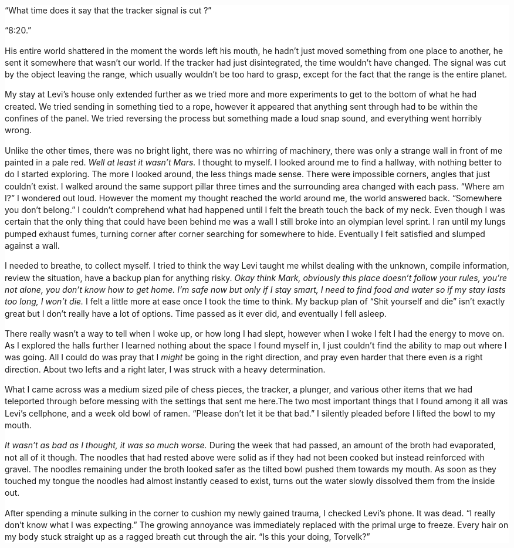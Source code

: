 “What time does it say that the tracker signal is cut ?”

“8:20.”

His entire world shattered in the moment the words left his mouth, he hadn’t just moved something from one place to another, he sent it somewhere that wasn’t our world. If the tracker had just disintegrated, the time wouldn’t have changed. The signal was cut by the object leaving the range, which usually wouldn’t be too hard to grasp, except for the fact that the range is the entire planet.

My stay at Levi’s house only extended further as we tried more and more experiments to get to the bottom of what he had created. We tried sending in something tied to a rope, however it appeared that anything sent through had to be within the confines of the panel. We tried reversing the process but something made a loud snap sound, and everything went horribly wrong.

Unlike the other times, there was no bright light, there was no whirring of machinery, there was only a strange wall in front of me painted in a pale red. *Well at least it wasn’t Mars.* I thought to myself. I looked around me to find a hallway, with nothing better to do I started exploring. The more I looked around, the less things made sense. There were impossible corners, angles that just couldn’t exist. I walked around the same support pillar three times and the surrounding area changed with each pass. “Where am I?” I wondered out loud. However the moment my thought reached the world around me, the world answered back. “Somewhere you don’t belong.” I couldn’t comprehend what had happened until I felt the breath touch the back of my neck. Even though I was certain that the only thing that could have been behind me was a wall I still broke into an olympian level sprint. I ran until my lungs pumped exhaust fumes, turning corner after corner searching for somewhere to hide. Eventually I felt satisfied and slumped against a wall.

I needed to breathe, to collect myself. I tried to think the way Levi taught me whilst dealing with the unknown, compile information, review the situation, have a backup plan for anything risky. *Okay think Mark, obviously this place doesn’t follow your rules, you’re not alone, you don’t know how to get home. I’m safe now but only if I stay smart, I need to find food and water so if my stay lasts too long, I won’t die.* I felt a little more at ease once I took the time to think. My backup plan of “Shit yourself and die” isn’t exactly great but I don’t really have a lot of options. Time passed as it ever did, and eventually I fell asleep.

There really wasn’t a way to tell when I woke up, or how long I had slept, however when I woke I felt I had the energy to move on. As I explored the halls further I learned nothing about the space I found myself in, I just couldn’t find the ability to map out where I was going. All I could do was pray that I *might* be going in the right direction, and pray even harder that there even *is* a right direction. About two lefts and a right later, I was struck with a heavy determination. 

What I came across was a medium sized pile of chess pieces, the tracker, a plunger, and various other items that we had teleported through before messing with the settings that sent me here.The two most important things that I found among it all was Levi’s cellphone, and a week old bowl of ramen. “Please don’t let it be that bad.” I silently pleaded before I lifted the bowl to my mouth.

*It wasn’t as bad as I thought, it was so much worse.* During the week that had passed, an amount of the broth had evaporated, not all of it though. The noodles that had rested above were solid as if they had not been cooked but instead reinforced with gravel. The noodles remaining under the broth looked safer as the tilted bowl pushed them towards my mouth. As soon as they touched my tongue the noodles had almost instantly ceased to exist, turns out the water slowly dissolved them from the inside out.

After spending a minute sulking in the corner to cushion my newly gained trauma, I checked Levi’s phone. It was dead. “I really don’t know what I was expecting.” The growing annoyance was immediately replaced with the primal urge to freeze. Every hair on my body stuck straight up as a ragged breath cut through the air. “Is this your doing, Torvelk?”
